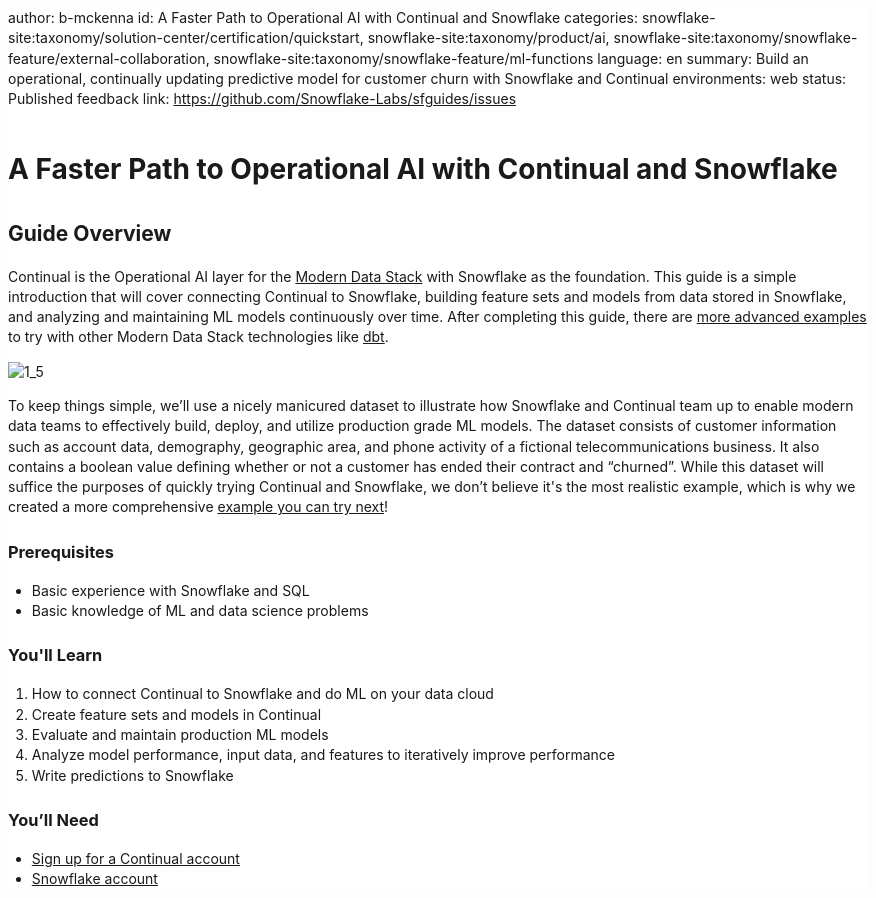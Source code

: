 author: b-mckenna
id: A Faster Path to Operational AI with Continual and Snowflake
categories: snowflake-site:taxonomy/solution-center/certification/quickstart, snowflake-site:taxonomy/product/ai, snowflake-site:taxonomy/snowflake-feature/external-collaboration, snowflake-site:taxonomy/snowflake-feature/ml-functions
language: en
summary: Build an operational, continually updating predictive model for customer churn with Snowflake and Continual
environments: web
status: Published 
feedback link: https://github.com/Snowflake-Labs/sfguides/issues

# A Faster Path to Operational AI with Continual and Snowflake

## Guide Overview

Continual is the Operational AI layer for the [Modern Data Stack](https://continual.ai/) with Snowflake as the foundation. This guide is a simple introduction that will cover connecting Continual to Snowflake, building feature sets and models from data stored in Snowflake, and analyzing and maintaining ML models continuously over time. After completing this guide, there are [more advanced examples](https://docs.continual.ai/customer-churn/) to try with other Modern Data Stack technologies like [dbt](https://www.getdbt.com/).

![1_5](assets/1_5.png)

To keep things simple, we’ll use a nicely manicured dataset to illustrate how Snowflake and Continual team up to enable modern data teams to effectively build, deploy, and utilize production grade ML models. The dataset consists of customer information such as account data, demography, geographic area, and phone activity of a fictional telecommunications business. It also contains a boolean value defining whether or not a customer has ended their contract and “churned”. While this dataset will suffice the purposes of quickly trying Continual and Snowflake, we don’t believe it's the most realistic example, which is why we created a more comprehensive [example you can try next](https://docs.continual.ai/customer-churn/)! 

### Prerequisites
- Basic experience with Snowflake and SQL
- Basic knowledge of ML and data science problems

### You'll Learn
1. How to connect Continual to Snowflake and do ML on your data cloud
2. Create feature sets and models in Continual
3. Evaluate and maintain production ML models
4. Analyze model performance, input data, and features to iteratively improve performance
5. Write predictions to Snowflake 

### You’ll Need 
- [Sign up for a Continual account](https://cloud.continual.ai/register?utm_campaign=Snowflake%20QuickStarts&utm_source=continual%20guide)
- [Snowflake account](https://signup.snowflake.com/?utm_cta=quickstarts_)
